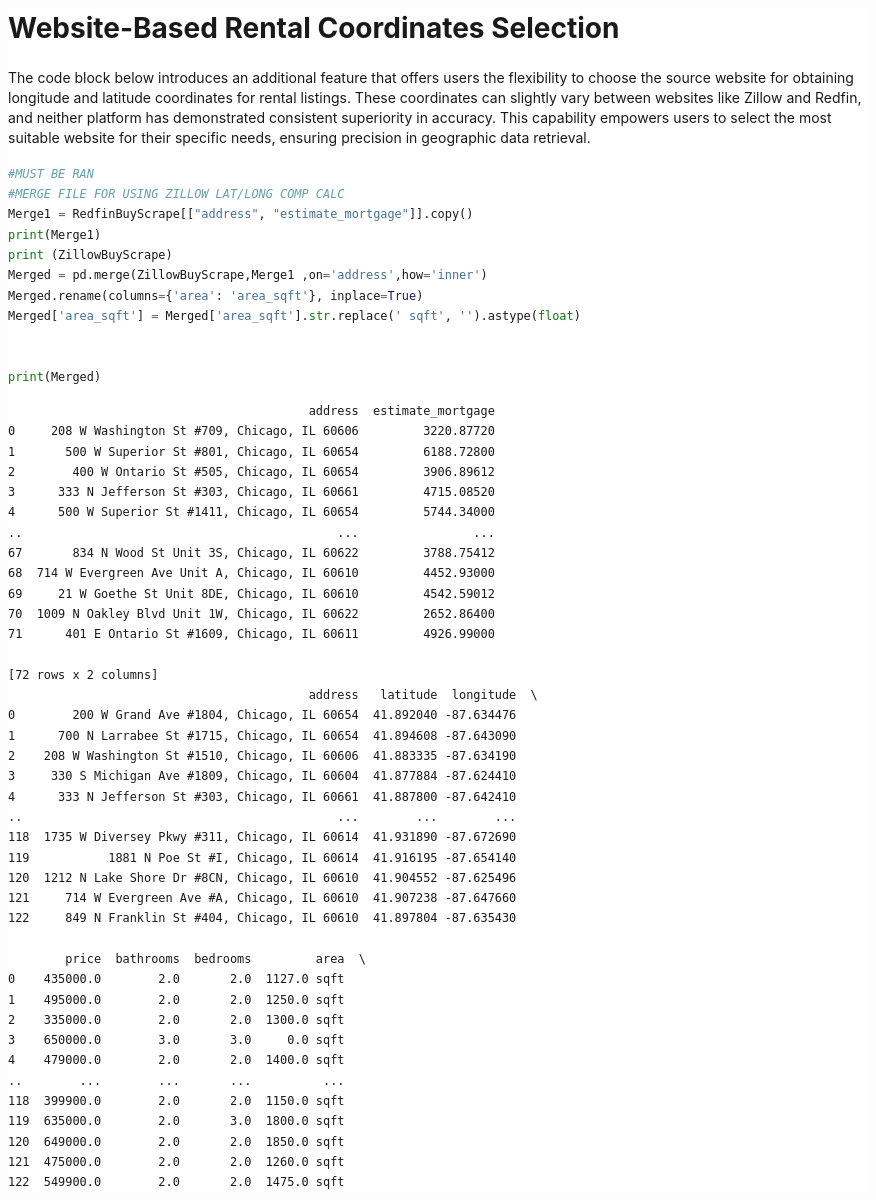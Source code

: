 # Website-Based Rental Coordinates Selection

The code block below introduces an additional feature that offers users the flexibility to choose the source website for obtaining longitude and latitude coordinates for rental listings. These coordinates can slightly vary between websites like Zillow and Redfin, and neither platform has demonstrated consistent superiority in accuracy. This capability empowers users to select the most suitable website for their specific needs, ensuring precision in geographic data retrieval.


```python
#MUST BE RAN
#MERGE FILE FOR USING ZILLOW LAT/LONG COMP CALC
Merge1 = RedfinBuyScrape[["address", "estimate_mortgage"]].copy()
print(Merge1)
print (ZillowBuyScrape)
Merged = pd.merge(ZillowBuyScrape,Merge1 ,on='address',how='inner')
Merged.rename(columns={'area': 'area_sqft'}, inplace=True)
Merged['area_sqft'] = Merged['area_sqft'].str.replace(' sqft', '').astype(float)


print(Merged)
```

                                              address  estimate_mortgage
    0     208 W Washington St #709, Chicago, IL 60606         3220.87720
    1       500 W Superior St #801, Chicago, IL 60654         6188.72800
    2        400 W Ontario St #505, Chicago, IL 60654         3906.89612
    3      333 N Jefferson St #303, Chicago, IL 60661         4715.08520
    4      500 W Superior St #1411, Chicago, IL 60654         5744.34000
    ..                                            ...                ...
    67       834 N Wood St Unit 3S, Chicago, IL 60622         3788.75412
    68  714 W Evergreen Ave Unit A, Chicago, IL 60610         4452.93000
    69     21 W Goethe St Unit 8DE, Chicago, IL 60610         4542.59012
    70  1009 N Oakley Blvd Unit 1W, Chicago, IL 60622         2652.86400
    71      401 E Ontario St #1609, Chicago, IL 60611         4926.99000
    
    [72 rows x 2 columns]
                                              address   latitude  longitude  \
    0        200 W Grand Ave #1804, Chicago, IL 60654  41.892040 -87.634476   
    1      700 N Larrabee St #1715, Chicago, IL 60654  41.894608 -87.643090   
    2    208 W Washington St #1510, Chicago, IL 60606  41.883335 -87.634190   
    3     330 S Michigan Ave #1809, Chicago, IL 60604  41.877884 -87.624410   
    4      333 N Jefferson St #303, Chicago, IL 60661  41.887800 -87.642410   
    ..                                            ...        ...        ...   
    118  1735 W Diversey Pkwy #311, Chicago, IL 60614  41.931890 -87.672690   
    119           1881 N Poe St #I, Chicago, IL 60614  41.916195 -87.654140   
    120  1212 N Lake Shore Dr #8CN, Chicago, IL 60610  41.904552 -87.625496   
    121     714 W Evergreen Ave #A, Chicago, IL 60610  41.907238 -87.647660   
    122     849 N Franklin St #404, Chicago, IL 60610  41.897804 -87.635430   
    
            price  bathrooms  bedrooms         area  \
    0    435000.0        2.0       2.0  1127.0 sqft   
    1    495000.0        2.0       2.0  1250.0 sqft   
    2    335000.0        2.0       2.0  1300.0 sqft   
    3    650000.0        3.0       3.0     0.0 sqft   
    4    479000.0        2.0       2.0  1400.0 sqft   
    ..        ...        ...       ...          ...   
    118  399900.0        2.0       2.0  1150.0 sqft   
    119  635000.0        2.0       3.0  1800.0 sqft   
    120  649000.0        2.0       2.0  1850.0 sqft   
    121  475000.0        2.0       2.0  1260.0 sqft   
    122  549900.0        2.0       2.0  1475.0 sqft   
    